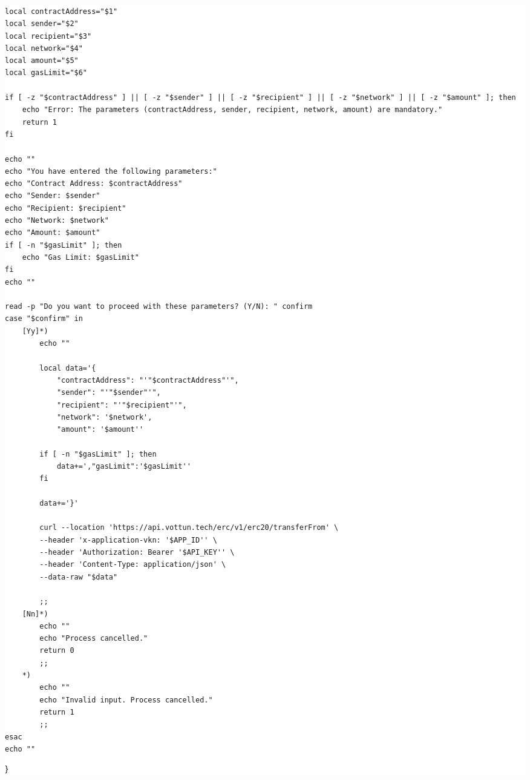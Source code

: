     local contractAddress="$1"
    local sender="$2"
    local recipient="$3"
    local network="$4"
    local amount="$5"
    local gasLimit="$6"

    if [ -z "$contractAddress" ] || [ -z "$sender" ] || [ -z "$recipient" ] || [ -z "$network" ] || [ -z "$amount" ]; then
        echo "Error: The parameters (contractAddress, sender, recipient, network, amount) are mandatory."
        return 1
    fi

    echo ""
    echo "You have entered the following parameters:"
    echo "Contract Address: $contractAddress"
    echo "Sender: $sender"
    echo "Recipient: $recipient"
    echo "Network: $network"
    echo "Amount: $amount"
    if [ -n "$gasLimit" ]; then
        echo "Gas Limit: $gasLimit"
    fi
    echo ""

    read -p "Do you want to proceed with these parameters? (Y/N): " confirm
    case "$confirm" in
        [Yy]*)
            echo ""

            local data='{
                "contractAddress": "'"$contractAddress"'",
                "sender": "'"$sender"'",
                "recipient": "'"$recipient"'",
                "network": '$network',
                "amount": '$amount''

            if [ -n "$gasLimit" ]; then
                data+=',"gasLimit":'$gasLimit''
            fi

            data+='}'

            curl --location 'https://api.vottun.tech/erc/v1/erc20/transferFrom' \
            --header 'x-application-vkn: '$APP_ID'' \
            --header 'Authorization: Bearer '$API_KEY'' \
            --header 'Content-Type: application/json' \
            --data-raw "$data"

            ;;
        [Nn]*)
            echo ""
            echo "Process cancelled."
            return 0
            ;;
        *)
            echo ""
            echo "Invalid input. Process cancelled."
            return 1
            ;;
    esac
    echo ""
}
